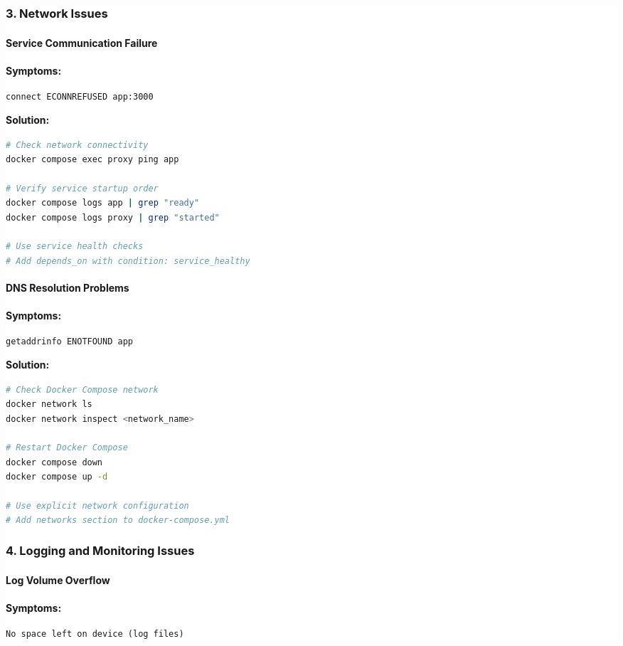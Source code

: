 ### 3. Network Issues

#### Service Communication Failure

**Symptoms:**

```
connect ECONNREFUSED app:3000
```

**Solution:**

```bash
# Check network connectivity
docker compose exec proxy ping app

# Verify service startup order
docker compose logs app | grep "ready"
docker compose logs proxy | grep "started"

# Use service health checks
# Add depends_on with condition: service_healthy
```

#### DNS Resolution Problems

**Symptoms:**

```
getaddrinfo ENOTFOUND app
```

**Solution:**

```bash
# Check Docker Compose network
docker network ls
docker network inspect <network_name>

# Restart Docker Compose
docker compose down
docker compose up -d

# Use explicit network configuration
# Add networks section to docker-compose.yml
```

### 4. Logging and Monitoring Issues

#### Log Volume Overflow

**Symptoms:**

```
No space left on device (log files)
```
